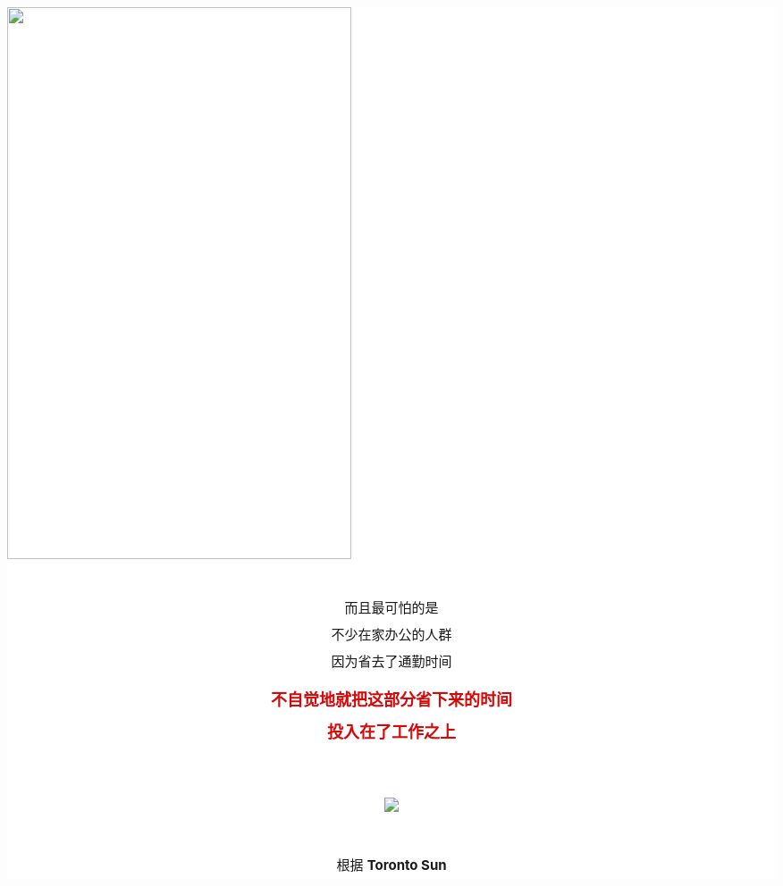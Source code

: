 <section style="max-width: 100%;vertical-align: middle;display: inline-block;line-height: 0;box-sizing: border-box;"><img data-ratio="1.6038961" data-src="https://mmbiz.qpic.cn/mmbiz_jpg/szJas1pFaJc3mjZxLU75xPXG3Haf5LSZG56vbGpcJSqmqF1dfpvRRtibjlLtWkVHykmOGXk2kibwLCGic84mZT5Vw/640?wx_fmt=jpeg" data-type="jpeg" data-w="462" style="vertical-align: middle;box-sizing: border-box;width: 385px;height: 618px;" src="./images/image_8.jpg"></section></section><section style="margin: 10px 0%;box-sizing: border-box;" powered-by="xiumi.us"><section style="text-align: center;font-size: 15px;letter-spacing: 0px;line-height: 2;padding-right: 15px;padding-left: 15px;box-sizing: border-box;"><section style="box-sizing: border-box;line-height: 2em;margin-left: 8px;margin-right: 8px;"><br></section><section style="box-sizing: border-box;line-height: 2em;margin-left: 8px;margin-right: 8px;">而且最可怕的是</section><section style="box-sizing: border-box;line-height: 2em;margin-left: 8px;margin-right: 8px;">不少在家办公的人群</section><section style="box-sizing: border-box;line-height: 2em;margin-left: 8px;margin-right: 8px;">因为省去了通勤时间</section></section></section><section style="margin: 10px 0%;box-sizing: border-box;" powered-by="xiumi.us"><section style="text-align: center;font-size: 18px;letter-spacing: 0px;line-height: 2;padding-right: 15px;padding-left: 15px;box-sizing: border-box;"><section style="box-sizing: border-box;line-height: 2em;margin-left: 8px;margin-right: 8px;"><strong style="letter-spacing: 0px;box-sizing: border-box;"><span style="color: rgb(213, 9, 9);box-sizing: border-box;">不自觉地就把这部分省下来的时间</span></strong><br style="box-sizing: border-box;"></section><section style="box-sizing: border-box;line-height: 2em;margin-left: 8px;margin-right: 8px;"><strong style="box-sizing: border-box;"><span style="color: rgb(213, 9, 9);box-sizing: border-box;">投入在了工作之上</span></strong></section></section></section><section style="box-sizing: border-box;" powered-by="xiumi.us"><section style="white-space: normal;box-sizing: border-box;line-height: 2em;margin-left: 8px;margin-right: 8px;"><br></section></section><section style="text-align: center;margin: 10px 8px;box-sizing: border-box;line-height: 2em;"><section style="max-width: 100%;vertical-align: middle;display: inline-block;line-height: 0;box-sizing: border-box;"><img data-ratio="0.4603365" data-src="https://mmbiz.qpic.cn/mmbiz_jpg/szJas1pFaJc3mjZxLU75xPXG3Haf5LSZtfMSHkXUtUhBDqShzbvgKQDIbCJPXITKD0bQKCuc94Hf7550wv93qg/640?wx_fmt=jpeg" data-type="jpeg" data-w="832" style="vertical-align: middle;box-sizing: border-box;" src="./images/image_9.jpg"></section></section><section style="margin: 10px 0%;box-sizing: border-box;" powered-by="xiumi.us"><section style="text-align: center;font-size: 15px;letter-spacing: 0px;line-height: 2;padding-right: 15px;padding-left: 15px;box-sizing: border-box;"><section style="box-sizing: border-box;line-height: 2em;margin-left: 8px;margin-right: 8px;"><br></section><section style="box-sizing: border-box;line-height: 2em;margin-left: 8px;margin-right: 8px;">根据 <strong style="box-sizing: border-box;">Toronto Sun</strong>